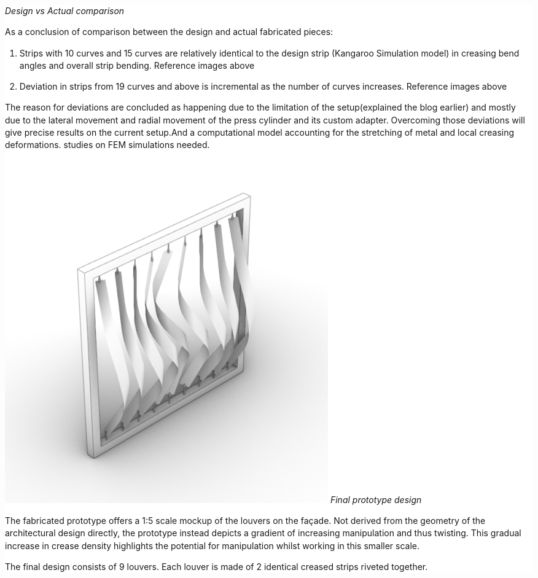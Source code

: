*Design vs Actual comparison*

As a conclusion of comparison between the design and actual fabricated pieces:

1. Strips with 10 curves and 15 curves are relatively identical to the design strip (Kangaroo Simulation model) in creasing bend angles and overall strip bending. Reference images above

2. Deviation in strips from 19 curves and above is incremental as the number of curves increases. Reference images above

The reason for deviations are concluded as happening due to the limitation of the setup(explained the blog earlier)  and mostly due to the lateral movement and radial movement of the press cylinder and its custom adapter. Overcoming those deviations will give precise results on the current setup.And a computational model accounting for the stretching of metal and local creasing deformations. studies on FEM simulations needed.

![prototype5](6.Fabrication/src/prototype5.gif)
*Final prototype design*

The fabricated prototype offers a 1:5 scale mockup of the louvers on the façade. Not derived from the geometry of the architectural design directly, the prototype instead depicts a gradient of increasing manipulation and thus twisting. This gradual increase in crease density highlights the potential for manipulation whilst working in this smaller scale.

The final design consists of 9 louvers. Each louver is made of 2 identical creased strips riveted together. 
